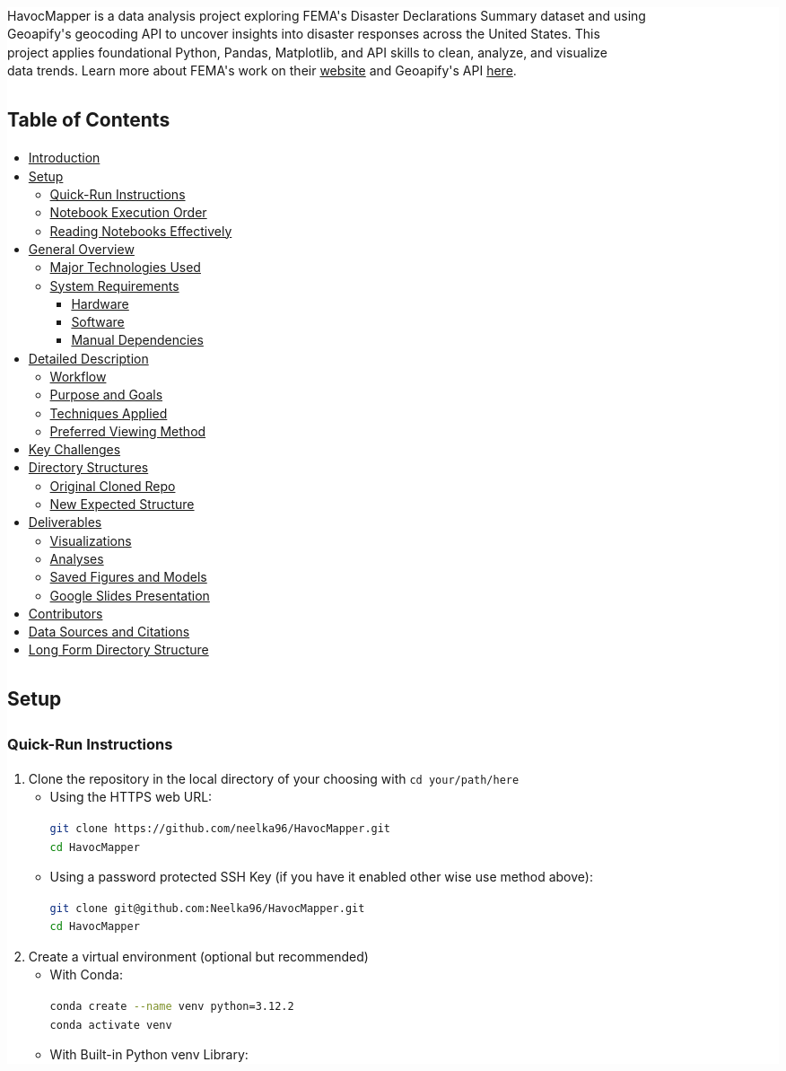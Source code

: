 HavocMapper is a data analysis project exploring FEMA's Disaster Declarations Summary dataset and using  
Geoapify's geocoding API to uncover insights into disaster responses across the United States. This  
project applies foundational Python, Pandas, Matplotlib, and API skills to clean, analyze, and visualize  
data trends. Learn more about FEMA's work on their [website](https://www.fema.gov/) and Geoapify's API [here](https://www.geoapify.com/).  


## Table of Contents  

- [Introduction](#introduction)  
- [Setup](#setup)  
  - [Quick-Run Instructions](#quick-run-instructions)  
  - [Notebook Execution Order](#notebook-execution-order)  
  - [Reading Notebooks Effectively](#reading-notebooks-effectively)  
- [General Overview](#general-overview)  
  - [Major Technologies Used](#major-technologies-used)  
  - [System Requirements](#system-requirements)  
    - [Hardware](#hardware)
    - [Software](#software)
    - [Manual Dependencies](#manual-dependencies)
- [Detailed Description](#detailed-description)  
  - [Workflow](#workflow)  
  - [Purpose and Goals](#purpose-and-goals)  
  - [Techniques Applied](#techniques-applied)  
  - [Preferred Viewing Method](#preferred-viewing-method)  
- [Key Challenges](#key-challenges)  
- [Directory Structures](#directory-structures)  
  - [Original Cloned Repo](#original-cloned-repo)  
  - [New Expected Structure](#new-expected-structure)  
- [Deliverables](#deliverables)  
  - [Visualizations](#visualizations)  
  - [Analyses](#analyses)  
  - [Saved Figures and Models](#saved-figures-and-models)  
  - [Google Slides Presentation](#google-slides-presentation)  
- [Contributors](#contributors)  
- [Data Sources and Citations](#data-sources-and-citations)  
- [Long Form Directory Structure](#long-form-directory-structure)


## Setup  

### Quick-Run Instructions  

1. Clone the repository in the local directory of your choosing with `cd your/path/here`  
    - Using the HTTPS web URL:  
        ```bash  
        git clone https://github.com/neelka96/HavocMapper.git  
        cd HavocMapper  
        ```  
    - Using a password protected SSH Key (if you have it enabled other wise use method above):  
        ```bash  
        git clone git@github.com:Neelka96/HavocMapper.git  
        cd HavocMapper  
        ```  
2. Create a virtual environment (optional but recommended)  
    - With Conda:  
        ```bash  
        conda create --name venv python=3.12.2  
        conda activate venv  
        ```  
    - With Built-in Python venv Library:  
        ```bash  
